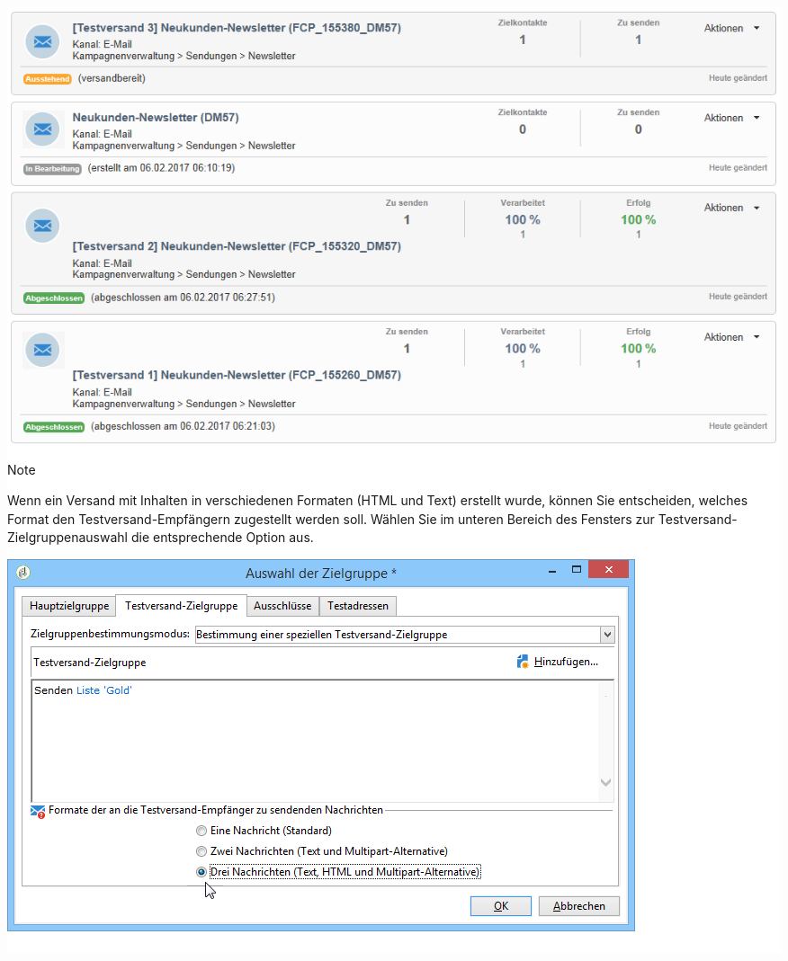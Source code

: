    ![](assets/s_ncs_user_delivery_validation_cycle_03a.png)

   >[!NOTE]
   >
   >Wenn ein Versand mit Inhalten in verschiedenen Formaten (HTML und Text) erstellt wurde, können Sie entscheiden, welches Format den Testversand-Empfängern zugestellt werden soll. Wählen Sie im unteren Bereich des Fensters zur Testversand-Zielgruppenauswahl die entsprechende Option aus.

   ![](assets/s_ncs_user_email_del_send_proof_formats.png)
